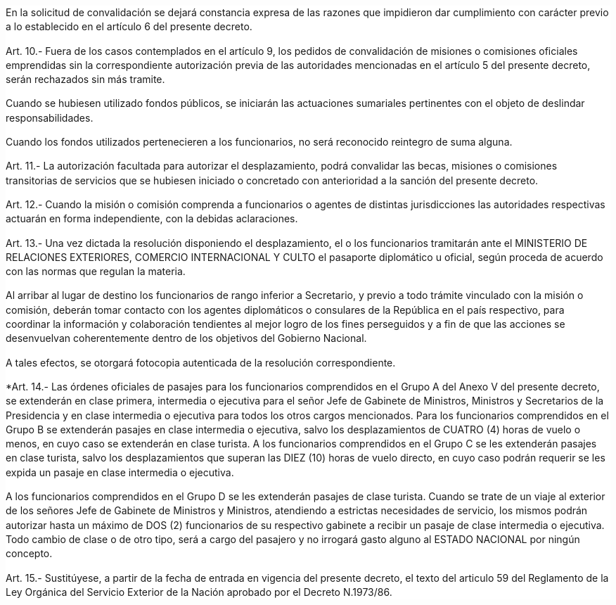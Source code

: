 En la solicitud de convalidación se dejará constancia  expresa  de las razones que impidieron dar cumplimiento con carácter previo a lo establecido en el artículo 6 del presente decreto.

<a id="10"></a>
Art. 10.- Fuera de los casos contemplados en el artículo 9, los pedidos de  convalidación  de  misiones  o  comisiones  oficiales emprendidas  sin  la correspondiente  autorización  previa  de las autoridades  mencionadas  en  el artículo  5 del presente decreto, serán rechazados sin más tramite.

Cuando  se hubiesen utilizado fondos públicos,  se  iniciarán  las actuaciones sumariales  pertinentes  con  el  objeto  de deslindar responsabilidades.

Cuando los fondos utilizados pertenecieren a los funcionarios,  no será reconocido reintegro de suma alguna.

<a id="11"></a>
Art.  11.-  La  autorización  facultada  para  autorizar  el desplazamiento,  podrá  convalidar las becas, misiones o comisiones transitorias de servicios  que  se  hubiesen  iniciado o concretado con anterioridad a la sanción del presente decreto.

<a id="12"></a>
Art. 12.- Cuando la misión o comisión comprenda a funcionarios o agentes de  distintas jurisdicciones las autoridades respectivas actuarán  en forma independiente,  con  la  debidas  aclaraciones.

<a id="13"></a>
Art.  13.-  Una  vez  dictada  la  resolución  disponiendo  el desplazamiento,    el    o  los  funcionarios  tramitarán  ante el MINISTERIO DE  RELACIONES  EXTERIORES,  COMERCIO  INTERNACIONAL  Y CULTO el pasaporte diplomático  u oficial, según proceda de acuerdo con las normas que regulan la materia.

Al arribar al lugar de destino los  funcionarios de rango inferior a Secretario, y previo a todo trámite  vinculado  con  la  misión o comisión, deberán  tomar  contacto con los agentes diplomáticos  o consulares de la República en  el  país  respectivo, para coordinar la  información y colaboración tendientes al  mejor  logro  de  los fines  perseguidos  y  a  fin de  que las acciones se desenvuelvan coherentemente dentro de los objetivos del  Gobierno Nacional.

A  tales  efectos,  se  otorgará  fotocopia  autenticada    de  la resolución correspondiente.

<a id="14"></a>
*Art. 14.- Las órdenes oficiales de pasajes para los funcionarios comprendidos en el Grupo A del Anexo V del presente decreto, se extenderán en clase primera, intermedia o ejecutiva para el señor Jefe de Gabinete de Ministros, Ministros y Secretarios de la Presidencia y en clase intermedia o ejecutiva para todos los otros cargos mencionados. Para los funcionarios comprendidos en el Grupo B se extenderán pasajes en clase intermedia o ejecutiva, salvo los desplazamientos de CUATRO (4) horas de vuelo o menos, en cuyo caso se extenderán en clase turista. A los funcionarios comprendidos en el Grupo C se les extenderán pasajes en clase turista, salvo los desplazamientos que superan las DIEZ (10) horas de vuelo directo, en cuyo caso podrán requerir se les expida un pasaje en clase intermedia o ejecutiva.

A los funcionarios comprendidos en el Grupo D se les extenderán pasajes de clase turista. Cuando se trate de un viaje al exterior de los señores Jefe de Gabinete de Ministros y Ministros, atendiendo a estrictas necesidades de servicio, los mismos podrán autorizar hasta un máximo de DOS (2) funcionarios de su respectivo gabinete a recibir un pasaje de clase intermedia o ejecutiva. Todo cambio de clase o de otro tipo, será a cargo del pasajero y no irrogará gasto alguno al ESTADO NACIONAL por ningún concepto.

<a id="15"></a>
Art.  15.-  Sustitúyese,  a  partir  de la fecha de entrada en vigencia del  presente  decreto,  el  texto del  articulo  59  del Reglamento de la Ley Orgánica del Servicio  Exterior  de  la Nación aprobado por el Decreto N.1973/86.
